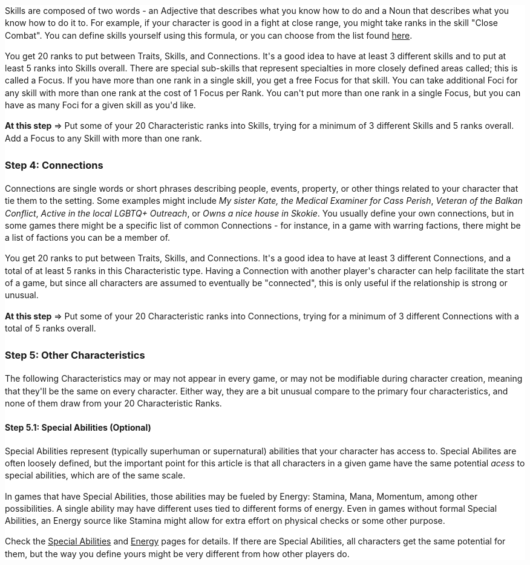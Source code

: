 Skills are composed of two words - an Adjective that describes what you know how to do and a Noun that describes what you know how to do it to. For example, if your character is good in a fight at close range, you might take ranks in the skill "Close Combat". You can define skills yourself using this formula, or you can choose from the list found [here](Skills.md).

You get 20 ranks to put between Traits, Skills, and Connections. It's a good idea to have at least 3 different skills and to put at least 5 ranks into Skills overall. There are special sub-skills that represent specialties in more closely defined areas called; this is called a Focus. If you have more than one rank in a single skill, you get a free Focus for that skill. You can take additional Foci for any skill with more than one rank at the cost of 1 Focus per Rank. You can't put more than one rank in a single Focus, but you can have as many Foci for a given skill as you'd like.

**At this step** ⇒ Put some of your 20 Characteristic ranks into Skills, trying for a minimum of 3 different Skills and 5 ranks overall. Add a Focus to any Skill with more than one rank.

### Step 4: Connections

Connections are single words or short phrases describing people, events, property, or other things related to your character that tie them to the setting. Some examples might include _My sister Kate, the Medical Examiner for Cass Perish_, _Veteran of the Balkan Conflict_, _Active in the local LGBTQ+ Outreach_, or _Owns a nice house in Skokie_. You usually define your own connections, but in some games there might be a specific list of common Connections - for instance, in a game with warring factions, there might be a list of factions you can be a member of.

You get 20 ranks to put between Traits, Skills, and Connections. It's a good idea to have at least 3 different Connections, and a total of at least 5 ranks in this Characteristic type. Having a Connection with another player's character can help facilitate the start of a game, but since all characters are assumed to eventually be "connected", this is only useful if the relationship is strong or unusual.

**At this step** ⇒ Put some of your 20 Characteristic ranks into Connections, trying for a minimum of 3 different Connections with a total of 5 ranks overall.

### Step 5: Other Characteristics

The following Characteristics may or may not appear in every game, or may not be modifiable during character creation, meaning that they'll be the same on every character. Either way, they are a bit unusual compare to the primary four characteristics, and none of them draw from your 20 Characteristic Ranks.

#### Step 5.1: Special Abilities (Optional)

Special Abilities represent (typically superhuman or supernatural) abilities that your character has access to. Special Abilites are often loosely defined, but the important point for this article is that all characters in a given game have the same potential _acess_ to special abilities, which are of the same scale.

In games that have Special Abilities, those abilities may be fueled by Energy: Stamina, Mana, Momentum, among other possibilities. A single ability may have different uses tied to different forms of energy. Even in games without formal Special Abilities, an Energy source like Stamina might allow for extra effort on physical checks or some other purpose.

Check the [Special Abilities](SpecialAbilities.md) and [Energy](Energy.md) pages for details. If there are Special Abilities, all characters get the same potential for them, but the way you define yours might be very different from how other players do.
